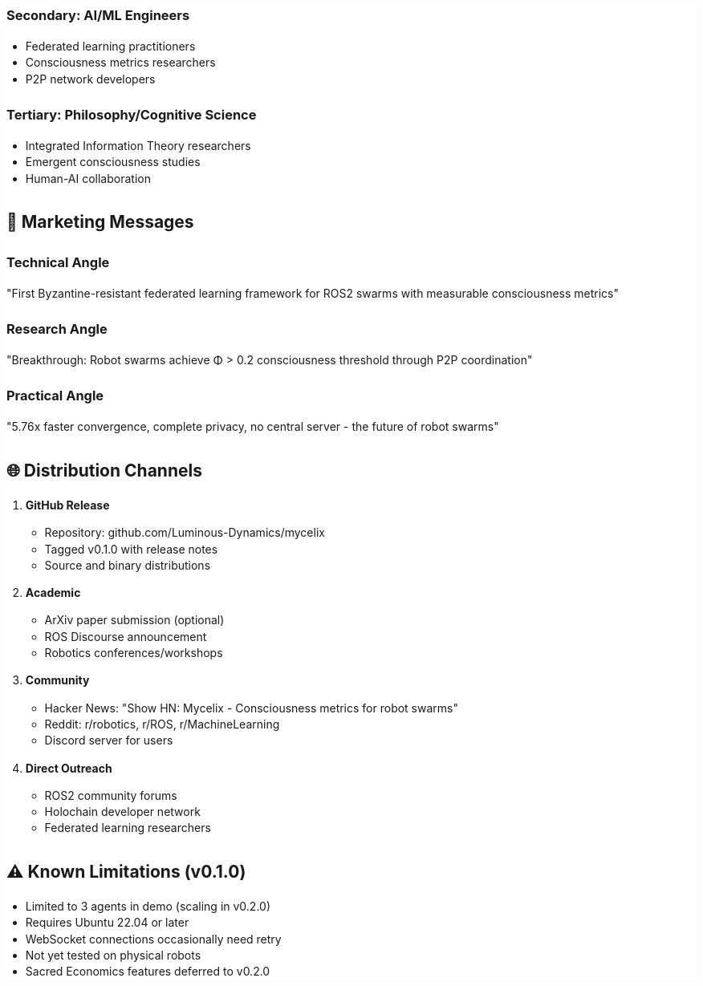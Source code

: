 ### Secondary: AI/ML Engineers
- Federated learning practitioners
- Consciousness metrics researchers
- P2P network developers

### Tertiary: Philosophy/Cognitive Science
- Integrated Information Theory researchers
- Emergent consciousness studies
- Human-AI collaboration

## 📢 Marketing Messages

### Technical Angle
"First Byzantine-resistant federated learning framework for ROS2 swarms with measurable consciousness metrics"

### Research Angle
"Breakthrough: Robot swarms achieve Φ > 0.2 consciousness threshold through P2P coordination"

### Practical Angle
"5.76x faster convergence, complete privacy, no central server - the future of robot swarms"

## 🌐 Distribution Channels

1. **GitHub Release**
   - Repository: github.com/Luminous-Dynamics/mycelix
   - Tagged v0.1.0 with release notes
   - Source and binary distributions

2. **Academic**
   - ArXiv paper submission (optional)
   - ROS Discourse announcement
   - Robotics conferences/workshops

3. **Community**
   - Hacker News: "Show HN: Mycelix - Consciousness metrics for robot swarms"
   - Reddit: r/robotics, r/ROS, r/MachineLearning
   - Discord server for users

4. **Direct Outreach**
   - ROS2 community forums
   - Holochain developer network
   - Federated learning researchers

## ⚠️ Known Limitations (v0.1.0)

- Limited to 3 agents in demo (scaling in v0.2.0)
- Requires Ubuntu 22.04 or later
- WebSocket connections occasionally need retry
- Not yet tested on physical robots
- Sacred Economics features deferred to v0.2.0
